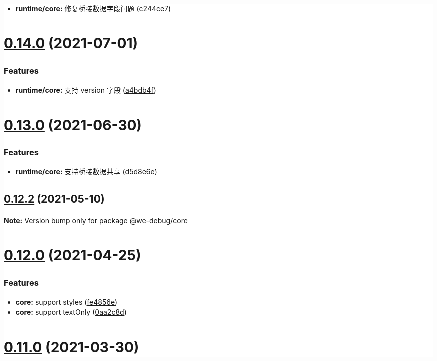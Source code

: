 * **runtime/core:** 修复桥接数据字段问题 ([c244ce7](https://github.com/dlhandsome/we-debug/commit/c244ce707e032902005b38503f4ad5e9572396b1))





# [0.14.0](https://github.com/dlhandsome/we-debug/compare/v0.13.0...v0.14.0) (2021-07-01)


### Features

* **runtime/core:** 支持 version 字段 ([a4bdb4f](https://github.com/dlhandsome/we-debug/commit/a4bdb4f983c974d0f2ccaa761e584154e5e032cf))





# [0.13.0](https://github.com/dlhandsome/we-debug/compare/v0.12.2...v0.13.0) (2021-06-30)


### Features

* **runtime/core:** 支持桥接数据共享 ([d5d8e6e](https://github.com/dlhandsome/we-debug/commit/d5d8e6e1a89927b6e3937e1d7668e988c5291588))





## [0.12.2](https://github.com/dlhandsome/we-debug/compare/v0.12.1...v0.12.2) (2021-05-10)

**Note:** Version bump only for package @we-debug/core





# [0.12.0](https://github.com/dlhandsome/we-debug/compare/v0.11.0...v0.12.0) (2021-04-25)


### Features

* **core:** support styles ([fe4856e](https://github.com/dlhandsome/we-debug/commit/fe4856ebffbff3a655019b5cf04dd9a81057580d))
* **core:** support textOnly ([0aa2c8d](https://github.com/dlhandsome/we-debug/commit/0aa2c8d9d9c23de2c59939c29445c71c6ba42720))





# [0.11.0](https://github.com/dlhandsome/we-debug/compare/v0.10.5...v0.11.0) (2021-03-30)
